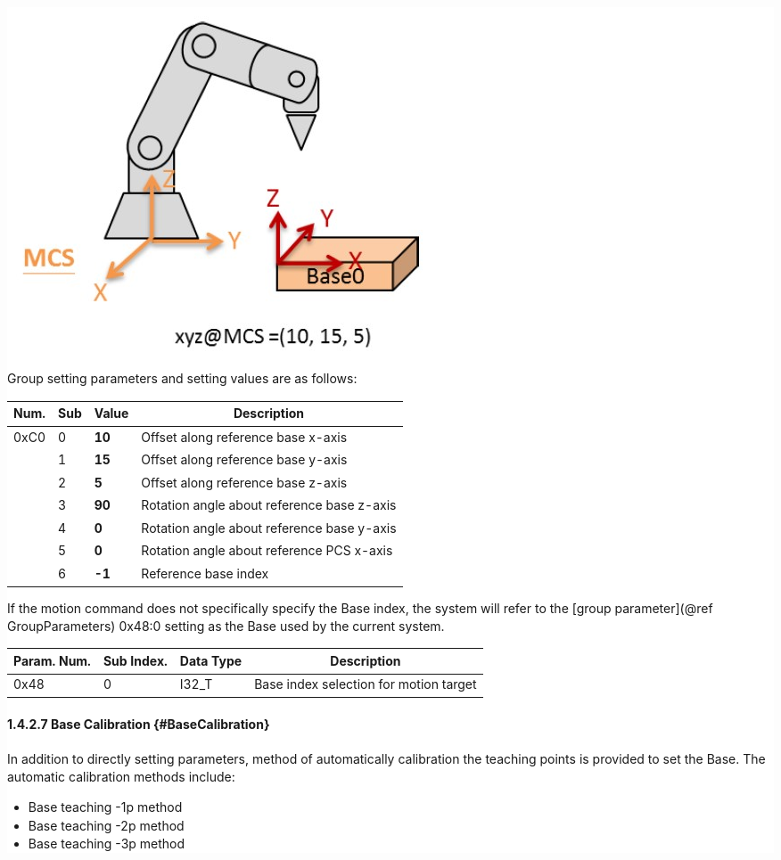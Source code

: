 ![](images/BaseConfigExample.png)

Group setting parameters and setting values are as follows:

| Num. | Sub  | Value  | Description                                |
| ---- | ---- | ------ | ------------------------------------------ |
| 0xC0 | 0    | **10** | Offset along reference base x-axis         |
|      | 1    | **15** | Offset along reference base y-axis         |
|      | 2    | **5**  | Offset along reference base z-axis         |
|      | 3    | **90** | Rotation angle about reference base z-axis |
|      | 4    | **0**  | Rotation angle about reference base y-axis |
|      | 5    | **0**  | Rotation angle about reference PCS x-axis  |
|      | 6    | **-1** | Reference base index                       |

If the motion command does not specifically specify the Base index, the system will refer to the
[group parameter](@ref GroupParameters) 0x48:0 setting as the Base used by the current system.

| Param. Num. | Sub Index. | Data Type | Description                            |
| ----------- | ---------- | --------- | -------------------------------------- |
| 0x48        | 0          | I32_T     | Base index selection for motion target |



#### 1.4.2.7 Base Calibration {#BaseCalibration}

In addition to directly setting parameters, method of automatically calibration the teaching points is provided to set the Base.
The automatic calibration methods include:
* Base teaching -1p method
* Base teaching -2p method
* Base teaching -3p method
